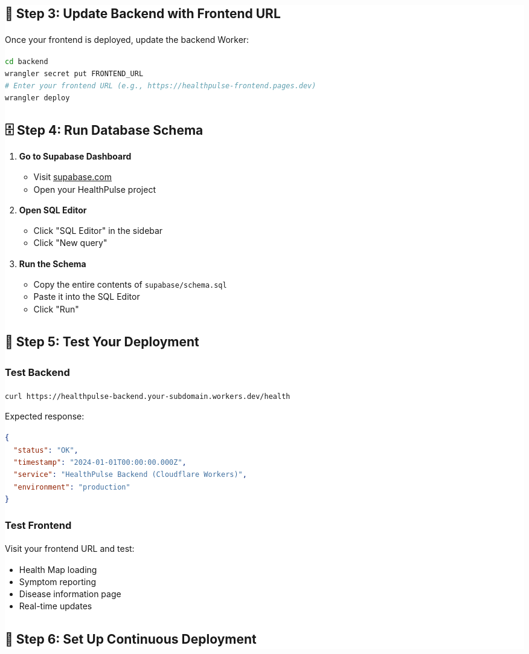 ## 🔧 **Step 3: Update Backend with Frontend URL**

Once your frontend is deployed, update the backend Worker:

```bash
cd backend
wrangler secret put FRONTEND_URL
# Enter your frontend URL (e.g., https://healthpulse-frontend.pages.dev)
wrangler deploy
```

## 🗄️ **Step 4: Run Database Schema**

1. **Go to Supabase Dashboard**
   - Visit [supabase.com](https://supabase.com)
   - Open your HealthPulse project

2. **Open SQL Editor**
   - Click "SQL Editor" in the sidebar
   - Click "New query"

3. **Run the Schema**
   - Copy the entire contents of `supabase/schema.sql`
   - Paste it into the SQL Editor
   - Click "Run"

## 🧪 **Step 5: Test Your Deployment**

### **Test Backend**
```bash
curl https://healthpulse-backend.your-subdomain.workers.dev/health
```

Expected response:
```json
{
  "status": "OK",
  "timestamp": "2024-01-01T00:00:00.000Z",
  "service": "HealthPulse Backend (Cloudflare Workers)",
  "environment": "production"
}
```

### **Test Frontend**
Visit your frontend URL and test:
- Health Map loading
- Symptom reporting
- Disease information page
- Real-time updates

## 🔄 **Step 6: Set Up Continuous Deployment**
